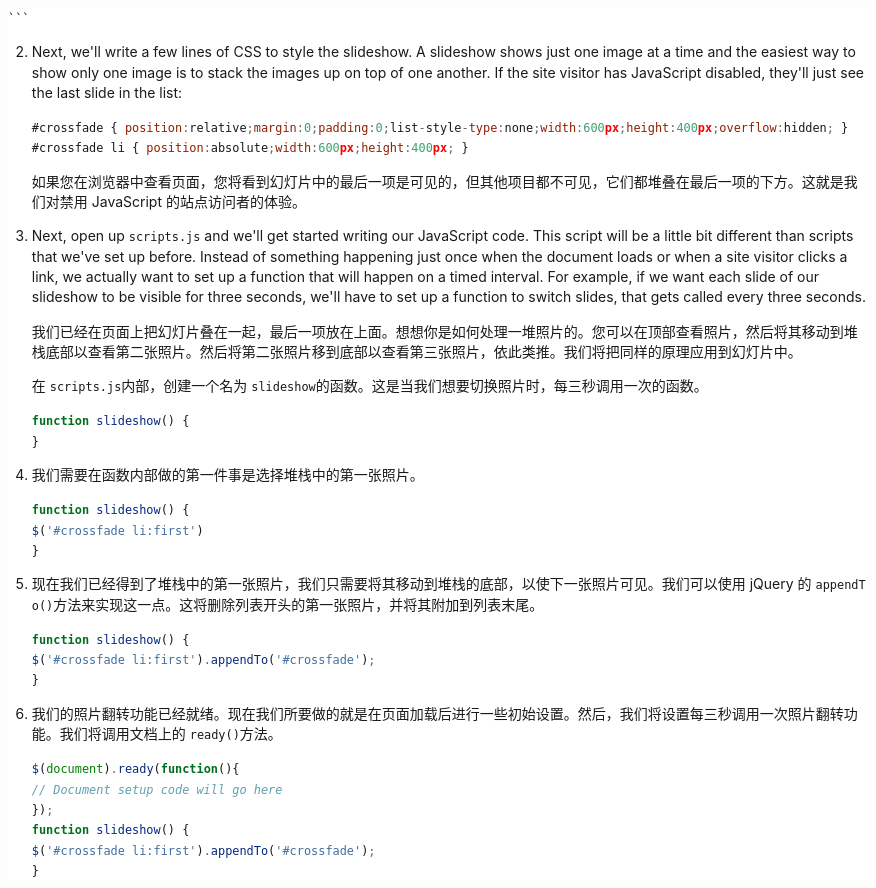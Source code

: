     ```

2.  Next, we'll write a few lines of CSS to style the slideshow. A slideshow shows just one image at a time and the easiest way to show only one image is to stack the images up on top of one another. If the site visitor has JavaScript disabled, they'll just see the last slide in the list:

    ```js
    #crossfade { position:relative;margin:0;padding:0;list-style-type:none;width:600px;height:400px;overflow:hidden; }
    #crossfade li { position:absolute;width:600px;height:400px; }

    ```

    如果您在浏览器中查看页面，您将看到幻灯片中的最后一项是可见的，但其他项目都不可见，它们都堆叠在最后一项的下方。这就是我们对禁用 JavaScript 的站点访问者的体验。

3.  Next, open up `scripts.js` and we'll get started writing our JavaScript code. This script will be a little bit different than scripts that we've set up before. Instead of something happening just once when the document loads or when a site visitor clicks a link, we actually want to set up a function that will happen on a timed interval. For example, if we want each slide of our slideshow to be visible for three seconds, we'll have to set up a function to switch slides, that gets called every three seconds.

    我们已经在页面上把幻灯片叠在一起，最后一项放在上面。想想你是如何处理一堆照片的。您可以在顶部查看照片，然后将其移动到堆栈底部以查看第二张照片。然后将第二张照片移到底部以查看第三张照片，依此类推。我们将把同样的原理应用到幻灯片中。

    在 `scripts.js`内部，创建一个名为 `slideshow`的函数。这是当我们想要切换照片时，每三秒调用一次的函数。

    ```js
    function slideshow() {
    }

    ```

4.  我们需要在函数内部做的第一件事是选择堆栈中的第一张照片。

    ```js
    function slideshow() {
    $('#crossfade li:first')
    }

    ```

5.  现在我们已经得到了堆栈中的第一张照片，我们只需要将其移动到堆栈的底部，以使下一张照片可见。我们可以使用 jQuery 的 `appendTo()`方法来实现这一点。这将删除列表开头的第一张照片，并将其附加到列表末尾。

    ```js
    function slideshow() {
    $('#crossfade li:first').appendTo('#crossfade');
    }

    ```

6.  我们的照片翻转功能已经就绪。现在我们所要做的就是在页面加载后进行一些初始设置。然后，我们将设置每三秒调用一次照片翻转功能。我们将调用文档上的 `ready()`方法。

    ```js
    $(document).ready(function(){
    // Document setup code will go here
    });
    function slideshow() {
    $('#crossfade li:first').appendTo('#crossfade');
    }
